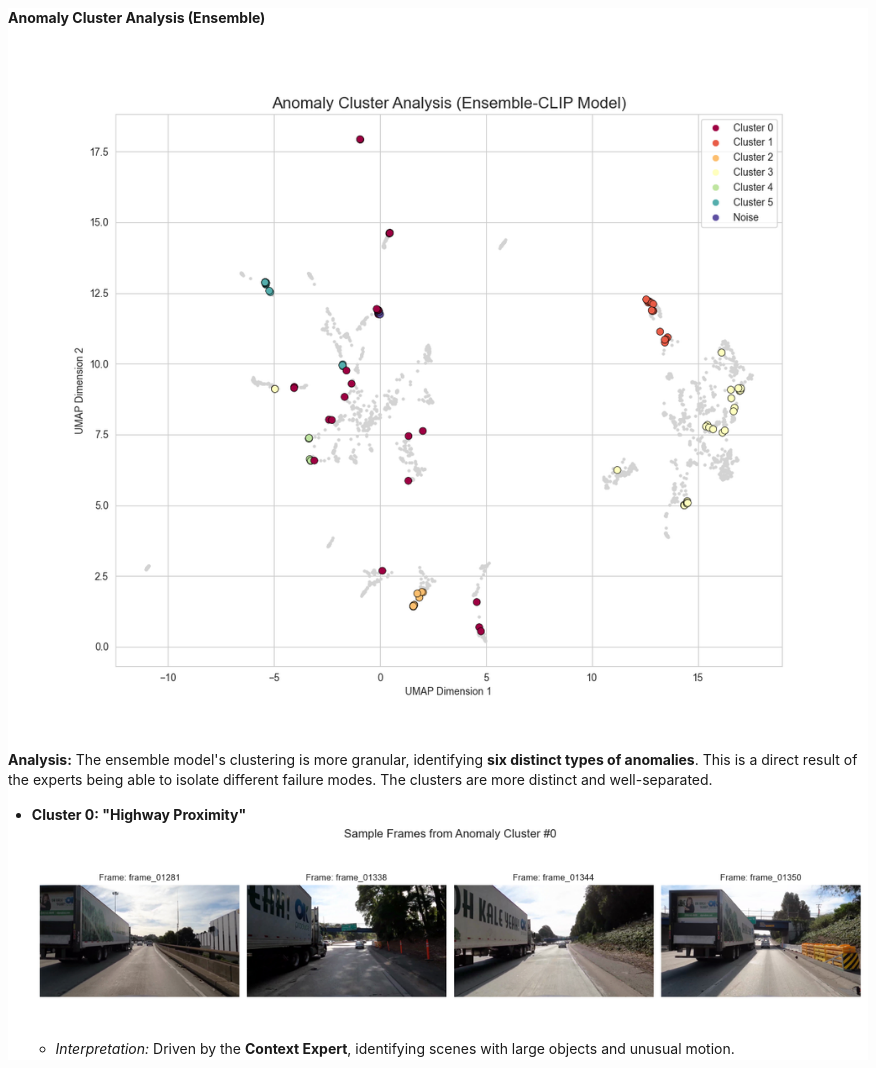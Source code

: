 **Anomaly Cluster Analysis (Ensemble)**
![Ensemble UMAP Plot](./report_ensemble/3_anomaly_cluster_analysis.png)
**Analysis:** The ensemble model's clustering is more granular, identifying **six distinct types of anomalies**. This is a direct result of the experts being able to isolate different failure modes. The clusters are more distinct and well-separated.

*   **Cluster 0: "Highway Proximity"**
    ![Ensemble Cluster 0](./report_ensemble/4_cluster_0_samples.png)
    *   *Interpretation:* Driven by the **Context Expert**, identifying scenes with large objects and unusual motion.
